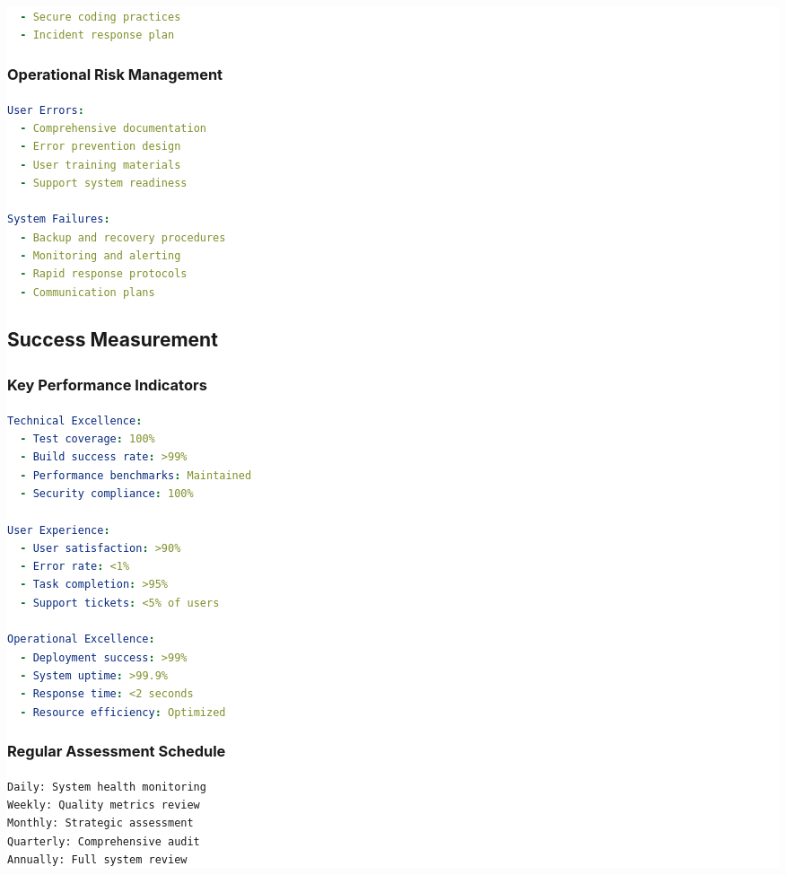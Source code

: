 ```yaml
  - Secure coding practices
  - Incident response plan
```

### Operational Risk Management
```yaml
User Errors:
  - Comprehensive documentation
  - Error prevention design
  - User training materials
  - Support system readiness

System Failures:
  - Backup and recovery procedures
  - Monitoring and alerting
  - Rapid response protocols
  - Communication plans
```

## Success Measurement

### Key Performance Indicators
```yaml
Technical Excellence:
  - Test coverage: 100%
  - Build success rate: >99%
  - Performance benchmarks: Maintained
  - Security compliance: 100%

User Experience:
  - User satisfaction: >90%
  - Error rate: <1%
  - Task completion: >95%
  - Support tickets: <5% of users

Operational Excellence:
  - Deployment success: >99%
  - System uptime: >99.9%
  - Response time: <2 seconds
  - Resource efficiency: Optimized
```

### Regular Assessment Schedule
```bash
Daily: System health monitoring
Weekly: Quality metrics review
Monthly: Strategic assessment
Quarterly: Comprehensive audit
Annually: Full system review
```

